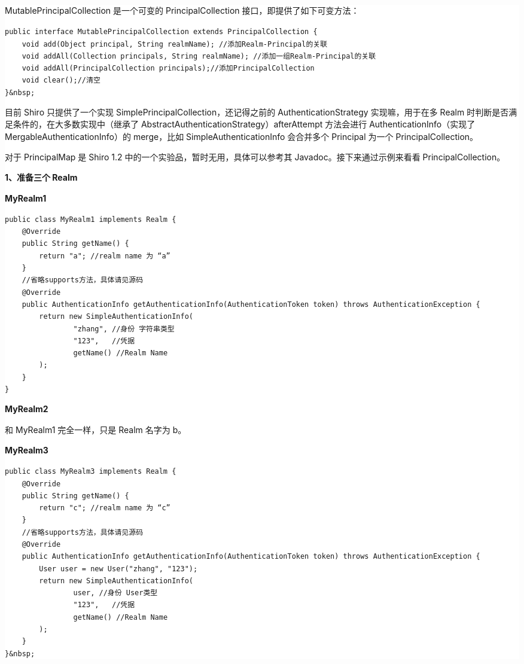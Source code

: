 MutablePrincipalCollection 是一个可变的 PrincipalCollection 接口，即提供了如下可变方法：  

```
public interface MutablePrincipalCollection extends PrincipalCollection {
    void add(Object principal, String realmName); //添加Realm-Principal的关联
    void addAll(Collection principals, String realmName); //添加一组Realm-Principal的关联
    void addAll(PrincipalCollection principals);//添加PrincipalCollection
    void clear();//清空
}&nbsp;
```

目前 Shiro 只提供了一个实现 SimplePrincipalCollection，还记得之前的 AuthenticationStrategy 实现嘛，用于在多 Realm 时判断是否满足条件的，在大多数实现中（继承了 AbstractAuthenticationStrategy）afterAttempt 方法会进行 AuthenticationInfo（实现了 MergableAuthenticationInfo）的 merge，比如 SimpleAuthenticationInfo 会合并多个 Principal 为一个 PrincipalCollection。
 
对于 PrincipalMap 是 Shiro 1.2 中的一个实验品，暂时无用，具体可以参考其 Javadoc。接下来通过示例来看看 PrincipalCollection。  

**1、准备三个 Realm**

**MyRealm1**

```
public class MyRealm1 implements Realm {
    @Override
    public String getName() {
        return "a"; //realm name 为 “a”
    }
    //省略supports方法，具体请见源码
    @Override
    public AuthenticationInfo getAuthenticationInfo(AuthenticationToken token) throws AuthenticationException {
        return new SimpleAuthenticationInfo(
                "zhang", //身份 字符串类型
                "123",   //凭据
                getName() //Realm Name
        );
    }
}
```

**MyRealm2**
 
和 MyRealm1 完全一样，只是 Realm 名字为 b。

**MyRealm3**

```
public class MyRealm3 implements Realm {
    @Override
    public String getName() {
        return "c"; //realm name 为 “c”
    }
    //省略supports方法，具体请见源码
    @Override
    public AuthenticationInfo getAuthenticationInfo(AuthenticationToken token) throws AuthenticationException {
        User user = new User("zhang", "123");
        return new SimpleAuthenticationInfo(
                user, //身份 User类型
                "123",   //凭据
                getName() //Realm Name
        );
    }
}&nbsp;
```
